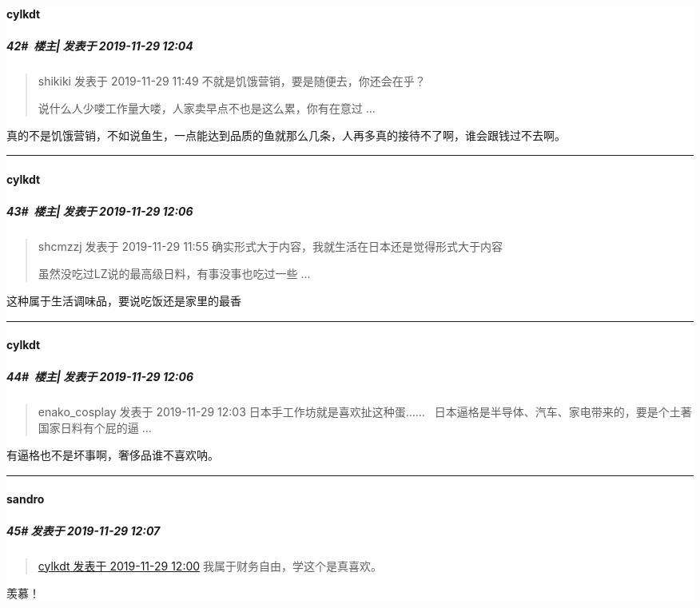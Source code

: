 ####  cylkdt  
##### 42#         楼主| 发表于 2019-11-29 12:04



<blockquote>shikiki 发表于 2019-11-29 11:49
不就是饥饿营销，要是随便去，你还会在乎？

说什么人少喽工作量大喽，人家卖早点不也是这么累，你有在意过 ...</blockquote>
真的不是饥饿营销，不如说鱼生，一点能达到品质的鱼就那么几条，人再多真的接待不了啊，谁会跟钱过不去啊。







*****

####  cylkdt  
##### 43#         楼主| 发表于 2019-11-29 12:06



<blockquote>shcmzzj 发表于 2019-11-29 11:55
确实形式大于内容，我就生活在日本还是觉得形式大于内容

虽然没吃过LZ说的最高级日料，有事没事也吃过一些 ...</blockquote>
这种属于生活调味品，要说吃饭还是家里的最香







*****

####  cylkdt  
##### 44#         楼主| 发表于 2019-11-29 12:06



<blockquote>enako_cosplay 发表于 2019-11-29 12:03
日本手工作坊就是喜欢扯这种蛋……   日本逼格是半导体、汽车、家电带来的，要是个土著国家日料有个屁的逼 ...</blockquote>
有逼格也不是坏事啊，奢侈品谁不喜欢呐。







*****

####  sandro  
##### 45#       发表于 2019-11-29 12:07



<blockquote><a href="httphttps://bbs.saraba1st.com/2b/forum.php?mod=redirect&amp;goto=findpost&amp;pid=45656179&amp;ptid=1868626" target="_blank">cylkdt 发表于 2019-11-29 12:00</a>
我属于财务自由，学这个是真喜欢。</blockquote>
羡慕！
